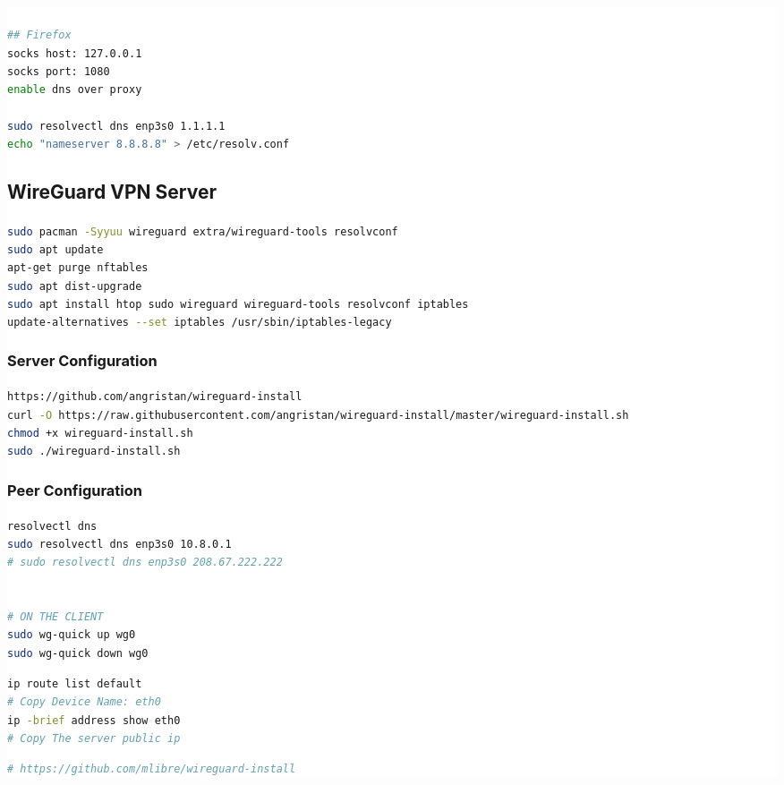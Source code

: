 ```bash

## Firefox
socks host: 127.0.0.1
socks port: 1080
enable dns over proxy

sudo resolvectl dns enp3s0 1.1.1.1
echo "nameserver 8.8.8.8" > /etc/resolv.conf
```

## WireGuard VPN Server

```bash
sudo pacman -Syyuu wireguard extra/wireguard-tools resolvconf
sudo apt update
apt-get purge nftables
sudo apt dist-upgrade
sudo apt install htop sudo wireguard wireguard-tools resolvconf iptables
update-alternatives --set iptables /usr/sbin/iptables-legacy
```

### Server Configuration

```bash
https://github.com/angristan/wireguard-install
curl -O https://raw.githubusercontent.com/angristan/wireguard-install/master/wireguard-install.sh
chmod +x wireguard-install.sh
sudo ./wireguard-install.sh
```

### Peer Configuration

```bash
resolvectl dns
sudo resolvectl dns enp3s0 10.8.0.1
# sudo resolvectl dns enp3s0 208.67.222.222


# ON THE CLIENT
sudo wg-quick up wg0
sudo wg-quick down wg0
```

```bash
ip route list default
# Copy Device Name: eth0
ip -brief address show eth0
# Copy The server public ip
```

```bash
# https://github.com/mlibre/wireguard-install
```
